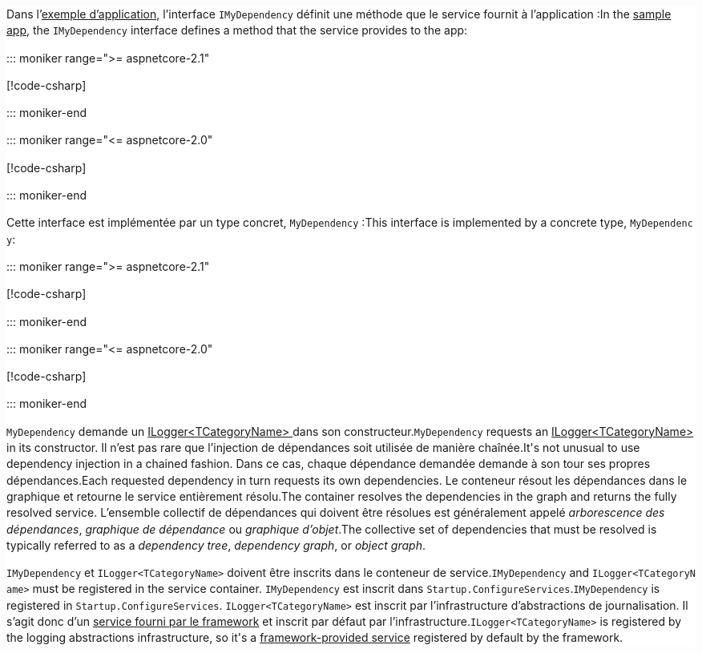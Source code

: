 <span data-ttu-id="a6f4e-129">Dans l’[exemple d’application](https://github.com/aspnet/Docs/tree/master/aspnetcore/fundamentals/dependency-injection/samples), l’interface `IMyDependency` définit une méthode que le service fournit à l’application :</span><span class="sxs-lookup"><span data-stu-id="a6f4e-129">In the [sample app](https://github.com/aspnet/Docs/tree/master/aspnetcore/fundamentals/dependency-injection/samples), the `IMyDependency` interface defines a method that the service provides to the app:</span></span>

::: moniker range=">= aspnetcore-2.1"

[!code-csharp[](dependency-injection/samples/2.x/DependencyInjectionSample/Interfaces/IMyDependency.cs?name=snippet1)]

::: moniker-end

::: moniker range="<= aspnetcore-2.0"

[!code-csharp[](dependency-injection/samples/1.x/DependencyInjectionSample/Interfaces/IMyDependency.cs?name=snippet1)]

::: moniker-end

<span data-ttu-id="a6f4e-130">Cette interface est implémentée par un type concret, `MyDependency` :</span><span class="sxs-lookup"><span data-stu-id="a6f4e-130">This interface is implemented by a concrete type, `MyDependency`:</span></span>

::: moniker range=">= aspnetcore-2.1"

[!code-csharp[](dependency-injection/samples/2.x/DependencyInjectionSample/Services/MyDependency.cs?name=snippet1)]

::: moniker-end

::: moniker range="<= aspnetcore-2.0"

[!code-csharp[](dependency-injection/samples/1.x/DependencyInjectionSample/Services/MyDependency.cs?name=snippet1)]

::: moniker-end

<span data-ttu-id="a6f4e-131">`MyDependency` demande un [ILogger&lt;TCategoryName&gt; ](/dotnet/api/microsoft.extensions.logging.ilogger-1) dans son constructeur.</span><span class="sxs-lookup"><span data-stu-id="a6f4e-131">`MyDependency` requests an [ILogger&lt;TCategoryName&gt;](/dotnet/api/microsoft.extensions.logging.ilogger-1) in its constructor.</span></span> <span data-ttu-id="a6f4e-132">Il n’est pas rare que l’injection de dépendances soit utilisée de manière chaînée.</span><span class="sxs-lookup"><span data-stu-id="a6f4e-132">It's not unusual to use dependency injection in a chained fashion.</span></span> <span data-ttu-id="a6f4e-133">Dans ce cas, chaque dépendance demandée demande à son tour ses propres dépendances.</span><span class="sxs-lookup"><span data-stu-id="a6f4e-133">Each requested dependency in turn requests its own dependencies.</span></span> <span data-ttu-id="a6f4e-134">Le conteneur résout les dépendances dans le graphique et retourne le service entièrement résolu.</span><span class="sxs-lookup"><span data-stu-id="a6f4e-134">The container resolves the dependencies in the graph and returns the fully resolved service.</span></span> <span data-ttu-id="a6f4e-135">L’ensemble collectif de dépendances qui doivent être résolues est généralement appelé *arborescence des dépendances*, *graphique de dépendance* ou *graphique d’objet*.</span><span class="sxs-lookup"><span data-stu-id="a6f4e-135">The collective set of dependencies that must be resolved is typically referred to as a *dependency tree*, *dependency graph*, or *object graph*.</span></span>

<span data-ttu-id="a6f4e-136">`IMyDependency` et `ILogger<TCategoryName>` doivent être inscrits dans le conteneur de service.</span><span class="sxs-lookup"><span data-stu-id="a6f4e-136">`IMyDependency` and `ILogger<TCategoryName>` must be registered in the service container.</span></span> <span data-ttu-id="a6f4e-137">`IMyDependency` est inscrit dans `Startup.ConfigureServices`.</span><span class="sxs-lookup"><span data-stu-id="a6f4e-137">`IMyDependency` is registered in `Startup.ConfigureServices`.</span></span> <span data-ttu-id="a6f4e-138">`ILogger<TCategoryName>` est inscrit par l’infrastructure d’abstractions de journalisation. Il s’agit donc d’un [service fourni par le framework](#framework-provided-services) et inscrit par défaut par l’infrastructure.</span><span class="sxs-lookup"><span data-stu-id="a6f4e-138">`ILogger<TCategoryName>` is registered by the logging abstractions infrastructure, so it's a [framework-provided service](#framework-provided-services) registered by default by the framework.</span></span>

